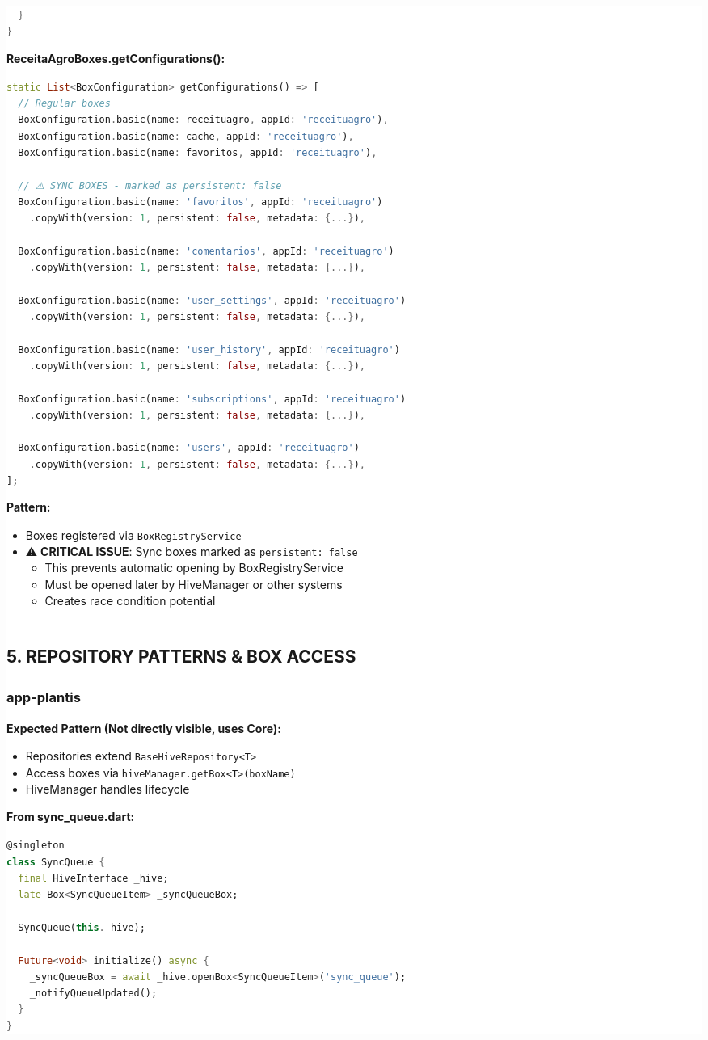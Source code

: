 ```dart
  }
}
```

**ReceitaAgroBoxes.getConfigurations():**
```dart
static List<BoxConfiguration> getConfigurations() => [
  // Regular boxes
  BoxConfiguration.basic(name: receituagro, appId: 'receituagro'),
  BoxConfiguration.basic(name: cache, appId: 'receituagro'),
  BoxConfiguration.basic(name: favoritos, appId: 'receituagro'),
  
  // ⚠️ SYNC BOXES - marked as persistent: false
  BoxConfiguration.basic(name: 'favoritos', appId: 'receituagro')
    .copyWith(version: 1, persistent: false, metadata: {...}),
  
  BoxConfiguration.basic(name: 'comentarios', appId: 'receituagro')
    .copyWith(version: 1, persistent: false, metadata: {...}),
  
  BoxConfiguration.basic(name: 'user_settings', appId: 'receituagro')
    .copyWith(version: 1, persistent: false, metadata: {...}),
  
  BoxConfiguration.basic(name: 'user_history', appId: 'receituagro')
    .copyWith(version: 1, persistent: false, metadata: {...}),
  
  BoxConfiguration.basic(name: 'subscriptions', appId: 'receituagro')
    .copyWith(version: 1, persistent: false, metadata: {...}),
  
  BoxConfiguration.basic(name: 'users', appId: 'receituagro')
    .copyWith(version: 1, persistent: false, metadata: {...}),
];
```

**Pattern:**
- Boxes registered via `BoxRegistryService`
- ⚠️ **CRITICAL ISSUE**: Sync boxes marked as `persistent: false`
  - This prevents automatic opening by BoxRegistryService
  - Must be opened later by HiveManager or other systems
  - Creates race condition potential

---

## 5. REPOSITORY PATTERNS & BOX ACCESS

### app-plantis

**Expected Pattern (Not directly visible, uses Core):**
- Repositories extend `BaseHiveRepository<T>`
- Access boxes via `hiveManager.getBox<T>(boxName)`
- HiveManager handles lifecycle

**From sync_queue.dart:**
```dart
@singleton
class SyncQueue {
  final HiveInterface _hive;
  late Box<SyncQueueItem> _syncQueueBox;
  
  SyncQueue(this._hive);
  
  Future<void> initialize() async {
    _syncQueueBox = await _hive.openBox<SyncQueueItem>('sync_queue');
    _notifyQueueUpdated();
  }
}
```